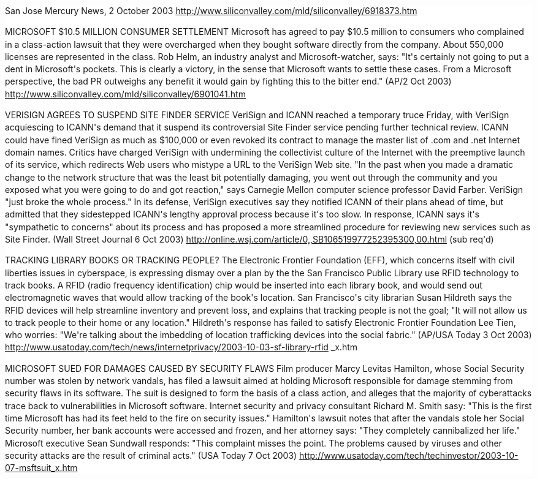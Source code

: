 San Jose Mercury News, 2 October 2003
http://www.siliconvalley.com/mld/siliconvalley/6918373.htm


MICROSOFT $10.5 MILLION CONSUMER SETTLEMENT
Microsoft has agreed to pay $10.5 million to consumers who complained in a
class-action lawsuit that they were overcharged when they bought software
directly from the company. About 550,000 licenses are represented in the
class. Rob Helm, an industry analyst and Microsoft-watcher, says: "It's
certainly not going to put a dent in Microsoft's pockets. This is clearly a
victory, in the sense that Microsoft wants to settle these cases. From a
Microsoft perspective, the bad PR outweighs any benefit it would gain by
fighting this to the bitter end." (AP/2 Oct 2003)
http://www.siliconvalley.com/mld/siliconvalley/6901041.htm

VERISIGN AGREES TO SUSPEND SITE FINDER SERVICE
VeriSign and ICANN reached a temporary truce Friday, with VeriSign
acquiescing to ICANN's demand that it suspend its controversial Site Finder
service pending further technical review. ICANN could have fined VeriSign
as much as $100,000 or even revoked its contract to manage the master list
of .com and .net Internet domain names. Critics have charged VeriSign with
undermining the collectivist culture of the Internet with the preemptive
launch of its service, which redirects Web users who mistype a URL to the
VeriSign Web site. "In the past when you made a dramatic change to the
network structure that was the least bit potentially damaging, you went out
through the community and you exposed what you were going to do and got
reaction," says Carnegie Mellon computer science professor David Farber.
VeriSign "just broke the whole process." In its defense, VeriSign
executives say they notified ICANN of their plans ahead of time, but
admitted that they sidestepped ICANN's lengthy approval process because
it's too slow. In response, ICANN says it's "sympathetic to concerns" about
its process and has proposed a more streamlined procedure for reviewing new
services such as Site Finder. (Wall Street Journal 6 Oct 2003)
http://online.wsj.com/article/0,,SB106519977252395300,00.html (sub req'd)

TRACKING LIBRARY BOOKS OR TRACKING PEOPLE?
The Electronic Frontier Foundation (EFF), which concerns itself with civil
liberties issues in cyberspace,  is expressing dismay over a plan by the
the San Francisco Public Library use RFID technology to track books. A RFID
(radio frequency identification) chip would be inserted into each library
book, and would send out electromagnetic waves that would allow tracking of
the book's location. San Francisco's city librarian Susan Hildreth says the
RFID devices will help streamline inventory and prevent loss, and explains
that tracking people is not the goal; "It will not allow us to track people
to their home or any location." Hildreth's response has failed to satisfy
Electronic Frontier Foundation Lee Tien, who worries: "We're talking about
the imbedding of location trafficking devices into the social fabric."
(AP/USA Today 3 Oct 2003)
http://www.usatoday.com/tech/news/internetprivacy/2003-10-03-sf-library-rfid
_x.htm

MICROSOFT SUED FOR DAMAGES CAUSED BY SECURITY FLAWS
Film producer Marcy Levitas Hamilton, whose Social Security number was
stolen by network vandals, has filed a lawsuit aimed at holding Microsoft
responsible for damage stemming from security flaws in its software. The
suit is designed to form the basis of a class action, and alleges that the
majority of cyberattacks trace back to vulnerabilities in Microsoft
software. Internet security and privacy consultant Richard M. Smith sasy:
"This is the first time Microsoft has had its feet held to the fire on
security issues." Hamilton's lawsuit notes that after the vandals stole her
Social Security number, her bank accounts were accessed and frozen, and her
attorney says: "They completely cannibalized her life." Microsoft executive
Sean Sundwall responds: "This complaint misses the point. The problems
caused by viruses and other security attacks are the result of criminal
acts." (USA Today 7 Oct 2003)
http://www.usatoday.com/tech/techinvestor/2003-10-07-msftsuit_x.htm